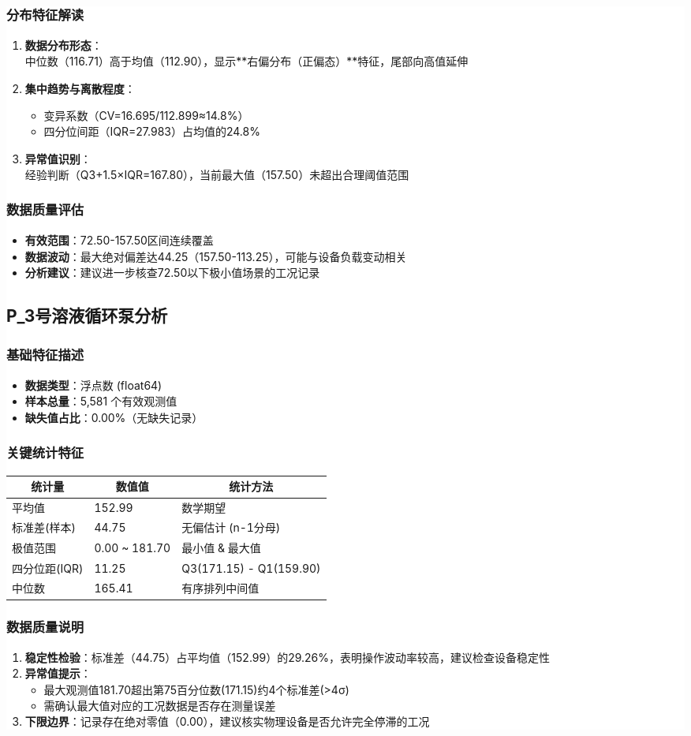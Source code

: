 ### 分布特征解读
1. **数据分布形态**：  
   中位数（116.71）高于均值（112.90），显示**右偏分布（正偏态）**特征，尾部向高值延伸

2. **集中趋势与离散程度**：  
   - 变异系数（CV=16.695/112.899≈14.8%）  
   - 四分位间距（IQR=27.983）占均值的24.8%

3. **异常值识别**：  
   经验判断（Q3+1.5×IQR=167.80），当前最大值（157.50）未超出合理阈值范围

### 数据质量评估
- **有效范围**：72.50-157.50区间连续覆盖
- **数据波动**：最大绝对偏差达44.25（157.50-113.25），可能与设备负载变动相关
- **分析建议**：建议进一步核查72.50以下极小值场景的工况记录
## P_3号溶液循环泵分析

### 基础特征描述
- **数据类型**：浮点数 (float64)
- **样本总量**：5,581 个有效观测值
- **缺失值占比**：0.00%（无缺失记录）

### 关键统计特征
| 统计量         | 数值值         | 统计方法                |
|----------------|---------------|-------------------------|
| 平均值         | 152.99        | 数学期望                |
| 标准差(样本)   | 44.75         | 无偏估计 (n-1分母)      |
| 极值范围       | 0.00 ~ 181.70 | 最小值 & 最大值         |
| 四分位距(IQR)  | 11.25         | Q3(171.15) - Q1(159.90) |
| 中位数         | 165.41        | 有序排列中间值          |

### 数据质量说明
1. **稳定性检验**：标准差（44.75）占平均值（152.99）的29.26%，表明操作波动率较高，建议检查设备稳定性
2. **异常值提示**：
   - 最大观测值181.70超出第75百分位数(171.15)约4个标准差(>4σ)
   - 需确认最大值对应的工况数据是否存在测量误差
3. **下限边界**：记录存在绝对零值（0.00），建议核实物理设备是否允许完全停滞的工况